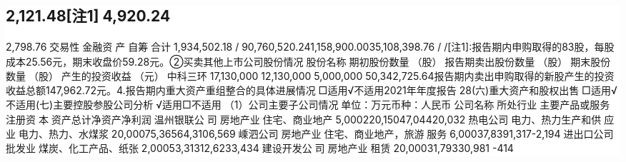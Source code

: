 2,121.48[注1]
4,920.24
-
2,798.76
交易性
金融资
产
自筹
合计
1,934,502.18
/
90,760,520.241,158,900.0035,108,398.76
/
/[注1]:报告期内申购取得的83股，每股成本25.56元，期末收盘价59.28元。②买卖其他上市公司股份情况
股份名称
期初股份数量
（股）
报告期卖出股份数量
（股）
期末股份数量
（股）
产生的投资收益
（元）
中科三环
17,130,000
12,130,000
5,000,000
50,342,725.64报告期内卖出申购取得的新股产生的投资收益总额147,962.72元。4.报告期内重大资产重组整合的具体进展情况
□适用√不适用2021年年度报告
28(六)重大资产和股权出售
□适用√不适用(七)主要控股参股公司分析
√适用□不适用
（1）公司主要子公司情况
单位：万元币种：人民币
公司名称
所处行业
主要产品或服务
注册资
本
资产总计净资产净利润
温州银联公
司
房地产业
住宅、商业地产
5,000220,15047,04420,032
热电公司
电力、热力生产和供
应业
电力、热力、水煤浆
20,00075,36564,3106,569
嵊泗公司
房地产业
住宅、商业地产，旅游
服务
6,00037,8391,317-2,194
进出口公司批发业
煤炭、化工产品、纸张
2,00053,31312,6233,434
建设开发公
司
房地产业
租赁
20,00031,79330,981
-414